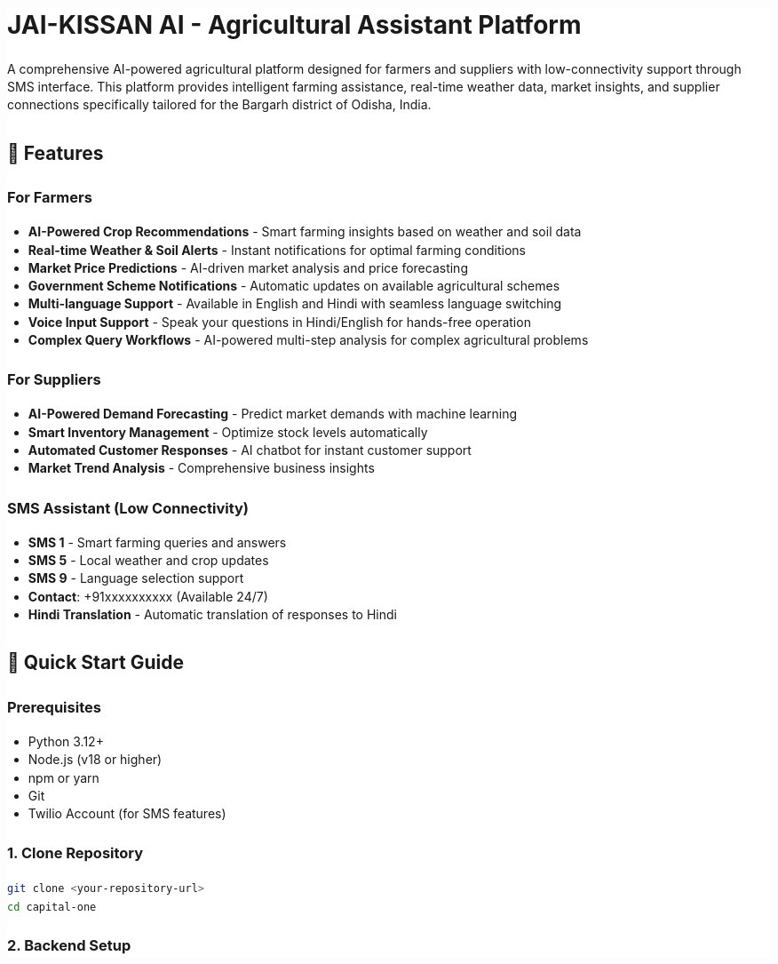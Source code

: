 # JAI-KISSAN AI - Agricultural Assistant Platform

A comprehensive AI-powered agricultural platform designed for farmers and suppliers with low-connectivity support through SMS interface. This platform provides intelligent farming assistance, real-time weather data, market insights, and supplier connections specifically tailored for the Bargarh district of Odisha, India.

## 🌾 Features

### For Farmers
- **AI-Powered Crop Recommendations** - Smart farming insights based on weather and soil data
- **Real-time Weather & Soil Alerts** - Instant notifications for optimal farming conditions  
- **Market Price Predictions** - AI-driven market analysis and price forecasting
- **Government Scheme Notifications** - Automatic updates on available agricultural schemes
- **Multi-language Support** - Available in English and Hindi with seamless language switching
- **Voice Input Support** - Speak your questions in Hindi/English for hands-free operation
- **Complex Query Workflows** - AI-powered multi-step analysis for complex agricultural problems

### For Suppliers
- **AI-Powered Demand Forecasting** - Predict market demands with machine learning
- **Smart Inventory Management** - Optimize stock levels automatically
- **Automated Customer Responses** - AI chatbot for instant customer support
- **Market Trend Analysis** - Comprehensive business insights

### SMS Assistant (Low Connectivity)
- **SMS 1** - Smart farming queries and answers
- **SMS 5** - Local weather and crop updates
- **SMS 9** - Language selection support
- **Contact**: +91xxxxxxxxxx (Available 24/7)
- **Hindi Translation** - Automatic translation of responses to Hindi

## 🚀 Quick Start Guide

### Prerequisites
- Python 3.12+
- Node.js (v18 or higher)
- npm or yarn
- Git
- Twilio Account (for SMS features)

### 1. Clone Repository
```bash
git clone <your-repository-url>
cd capital-one
```

### 2. Backend Setup
